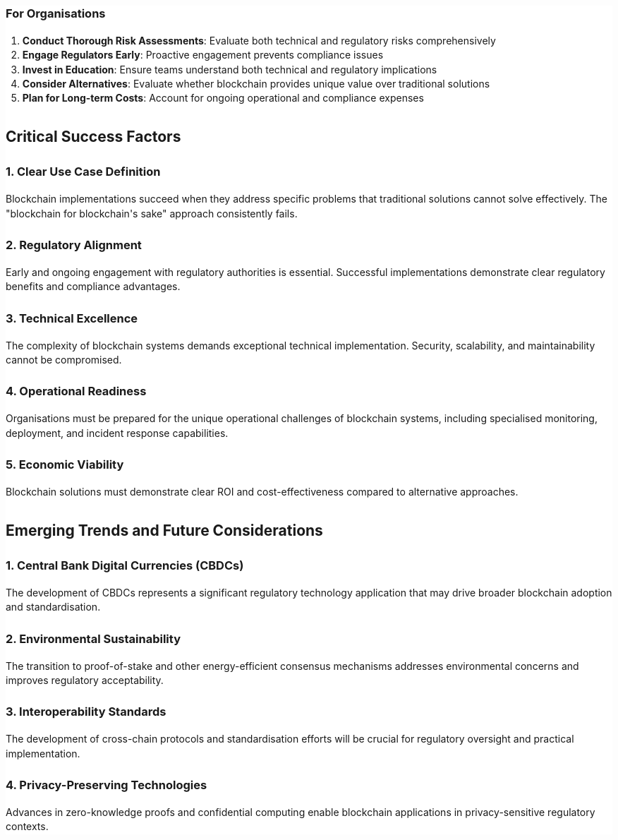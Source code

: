 ### For Organisations

1. **Conduct Thorough Risk Assessments**: Evaluate both technical and regulatory risks comprehensively
2. **Engage Regulators Early**: Proactive engagement prevents compliance issues
3. **Invest in Education**: Ensure teams understand both technical and regulatory implications
4. **Consider Alternatives**: Evaluate whether blockchain provides unique value over traditional solutions
5. **Plan for Long-term Costs**: Account for ongoing operational and compliance expenses

## Critical Success Factors

### 1. **Clear Use Case Definition**
Blockchain implementations succeed when they address specific problems that traditional solutions cannot solve effectively. The "blockchain for blockchain's sake" approach consistently fails.

### 2. **Regulatory Alignment**
Early and ongoing engagement with regulatory authorities is essential. Successful implementations demonstrate clear regulatory benefits and compliance advantages.

### 3. **Technical Excellence**
The complexity of blockchain systems demands exceptional technical implementation. Security, scalability, and maintainability cannot be compromised.

### 4. **Operational Readiness**
Organisations must be prepared for the unique operational challenges of blockchain systems, including specialised monitoring, deployment, and incident response capabilities.

### 5. **Economic Viability**
Blockchain solutions must demonstrate clear ROI and cost-effectiveness compared to alternative approaches.

## Emerging Trends and Future Considerations

### 1. **Central Bank Digital Currencies (CBDCs)**
The development of CBDCs represents a significant regulatory technology application that may drive broader blockchain adoption and standardisation.

### 2. **Environmental Sustainability**
The transition to proof-of-stake and other energy-efficient consensus mechanisms addresses environmental concerns and improves regulatory acceptability.

### 3. **Interoperability Standards**
The development of cross-chain protocols and standardisation efforts will be crucial for regulatory oversight and practical implementation.

### 4. **Privacy-Preserving Technologies**
Advances in zero-knowledge proofs and confidential computing enable blockchain applications in privacy-sensitive regulatory contexts.
